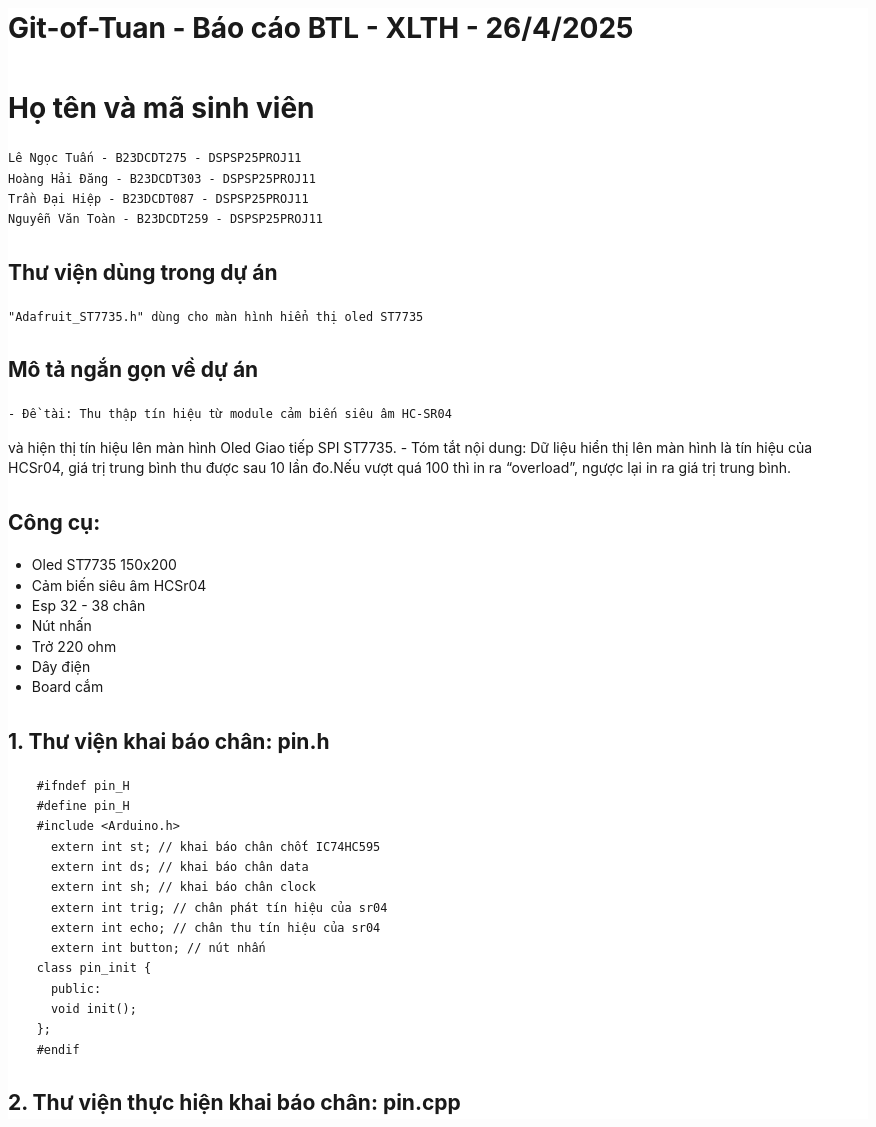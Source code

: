 # Git-of-Tuan - Báo cáo BTL - XLTH - 26/4/2025

# Họ tên và mã sinh viên

	Lê Ngọc Tuấn - B23DCDT275 - DSPSP25PROJ11
	Hoàng Hải Đăng - B23DCDT303 - DSPSP25PROJ11
	Trần Đại Hiệp - B23DCDT087 - DSPSP25PROJ11
	Nguyễn Văn Toàn - B23DCDT259 - DSPSP25PROJ11

## Thư viện dùng trong dự án
	"Adafruit_ST7735.h" dùng cho màn hình hiển thị oled ST7735
## Mô tả ngắn gọn về dự án
	- Đề tài: Thu thập tín hiệu từ module cảm biến siêu âm HC-SR04 
và hiện thị tín hiệu lên màn hình Oled Giao tiếp SPI ST7735.
	- Tóm tắt nội dung: Dữ liệu hiển thị lên màn hình là tín hiệu
của HCSr04, giá trị trung bình thu được sau 10 lần đo.Nếu vượt 
quá 100 thì in ra “overload”, ngược lại in ra giá trị trung bình.

## Công cụ: 
- Oled ST7735 150x200
- Cảm biến siêu âm HCSr04
- Esp 32 - 38 chân
- Nút nhấn
- Trở 220 ohm
- Dây điện
- Board cắm

## 1. Thư viện khai báo chân: pin.h
	
		#ifndef pin_H
		#define pin_H
		#include <Arduino.h>
		  extern int st; // khai báo chân chốt IC74HC595
		  extern int ds; // khai báo chân data
		  extern int sh; // khai báo chân clock
		  extern int trig; // chân phát tín hiệu của sr04
		  extern int echo; // chân thu tín hiệu của sr04
		  extern int button; // nút nhấn 
		class pin_init {
		  public:
		  void init();
		};
		#endif 

## 2. Thư viện thực hiện khai báo chân: pin.cpp
